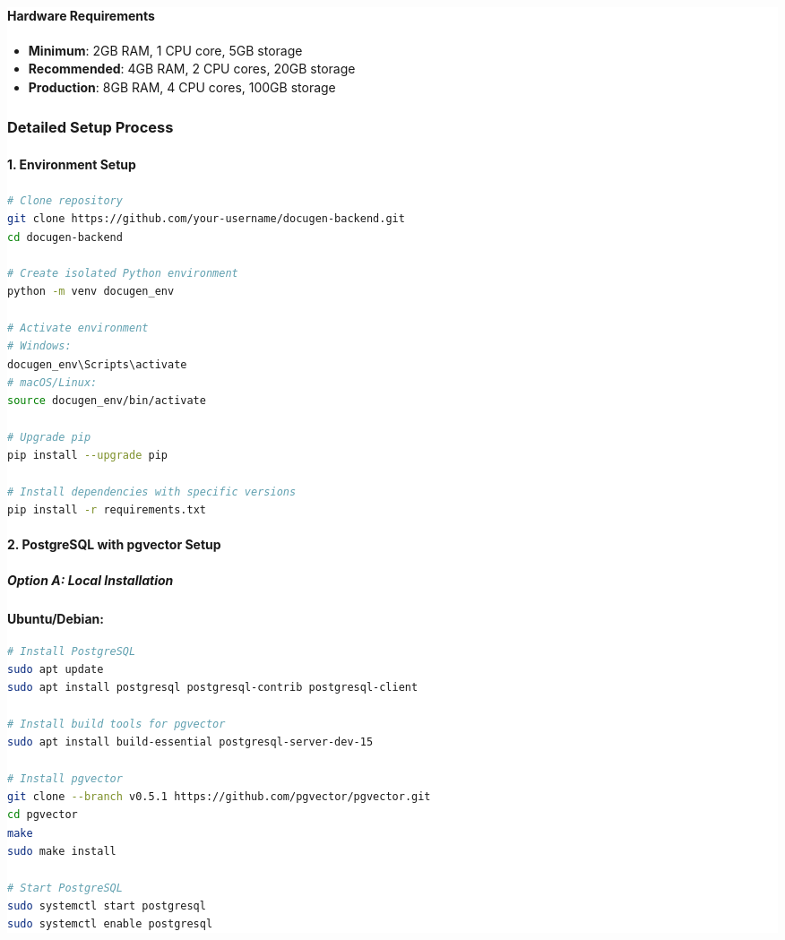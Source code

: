 #### Hardware Requirements
- **Minimum**: 2GB RAM, 1 CPU core, 5GB storage
- **Recommended**: 4GB RAM, 2 CPU cores, 20GB storage
- **Production**: 8GB RAM, 4 CPU cores, 100GB storage

### Detailed Setup Process

#### 1. Environment Setup

```bash
# Clone repository
git clone https://github.com/your-username/docugen-backend.git
cd docugen-backend

# Create isolated Python environment
python -m venv docugen_env

# Activate environment
# Windows:
docugen_env\Scripts\activate
# macOS/Linux:
source docugen_env/bin/activate

# Upgrade pip
pip install --upgrade pip

# Install dependencies with specific versions
pip install -r requirements.txt
```

#### 2. PostgreSQL with pgvector Setup

##### Option A: Local Installation

**Ubuntu/Debian:**
```bash
# Install PostgreSQL
sudo apt update
sudo apt install postgresql postgresql-contrib postgresql-client

# Install build tools for pgvector
sudo apt install build-essential postgresql-server-dev-15

# Install pgvector
git clone --branch v0.5.1 https://github.com/pgvector/pgvector.git
cd pgvector
make
sudo make install

# Start PostgreSQL
sudo systemctl start postgresql
sudo systemctl enable postgresql
```
